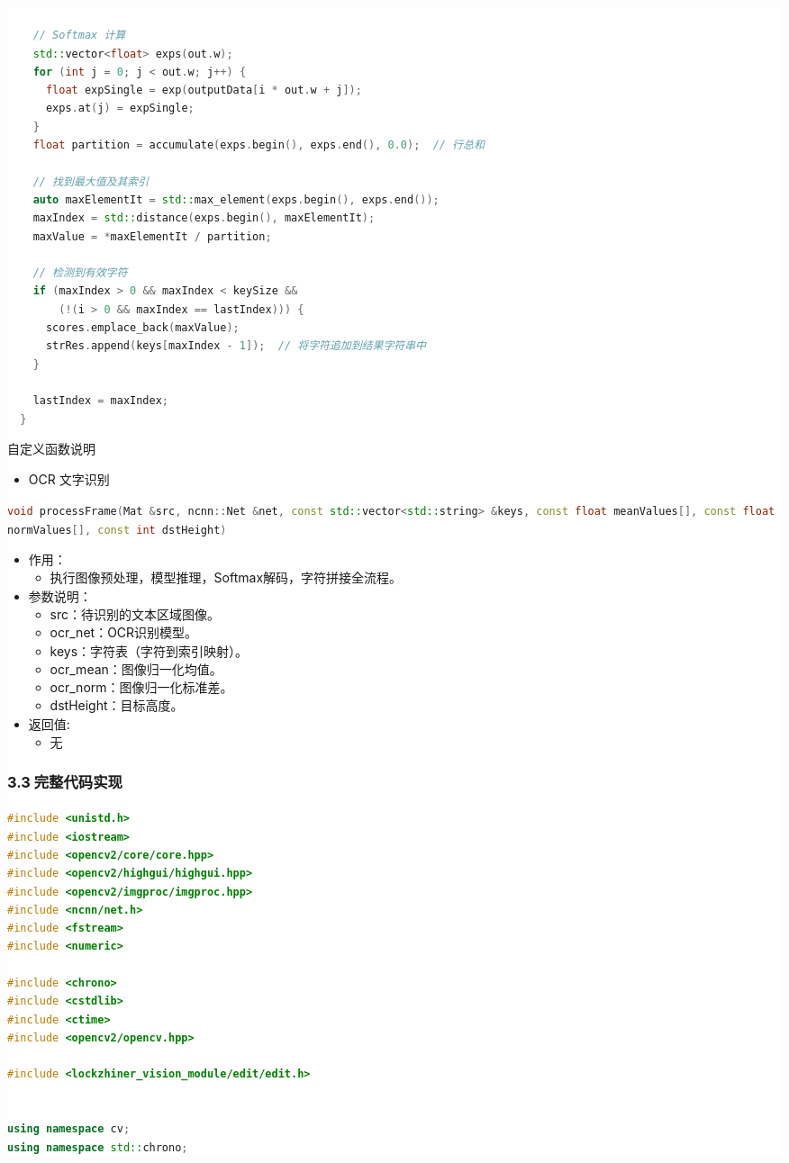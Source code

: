 ```cpp

    // Softmax 计算
    std::vector<float> exps(out.w);
    for (int j = 0; j < out.w; j++) {
      float expSingle = exp(outputData[i * out.w + j]);
      exps.at(j) = expSingle;
    }
    float partition = accumulate(exps.begin(), exps.end(), 0.0);  // 行总和

    // 找到最大值及其索引
    auto maxElementIt = std::max_element(exps.begin(), exps.end());
    maxIndex = std::distance(exps.begin(), maxElementIt);
    maxValue = *maxElementIt / partition;

    // 检测到有效字符
    if (maxIndex > 0 && maxIndex < keySize &&
        (!(i > 0 && maxIndex == lastIndex))) {
      scores.emplace_back(maxValue);
      strRes.append(keys[maxIndex - 1]);  // 将字符追加到结果字符串中
    }

    lastIndex = maxIndex;
  }
```
自定义函数说明
- OCR 文字识别
```cpp
void processFrame(Mat &src, ncnn::Net &net, const std::vector<std::string> &keys, const float meanValues[], const float normValues[], const int dstHeight)
```
- 作用：
    - 执行图像预处理，模型推理，Softmax解码，字符拼接全流程。
- 参数说明：
    - src：待识别的文本区域图像。
    - ocr_net：OCR识别模型。
    - keys：字符表（字符到索引映射）。
    - ocr_mean：图像归一化均值。
    - ocr_norm：图像归一化标准差。
    - dstHeight：目标高度。
- 返回值:
    - 无

### 3.3 完整代码实现
```cpp
#include <unistd.h> 
#include <iostream>
#include <opencv2/core/core.hpp>
#include <opencv2/highgui/highgui.hpp>
#include <opencv2/imgproc/imgproc.hpp>
#include <ncnn/net.h>
#include <fstream>
#include <numeric>

#include <chrono>
#include <cstdlib> 
#include <ctime> 
#include <opencv2/opencv.hpp>

#include <lockzhiner_vision_module/edit/edit.h>


using namespace cv;
using namespace std::chrono;
```